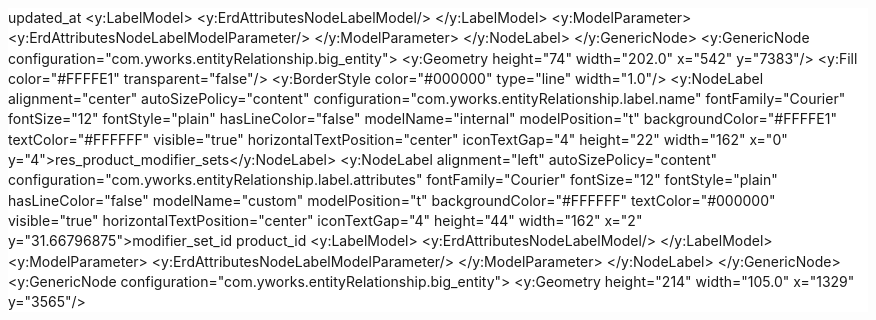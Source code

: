 updated_at						<y:LabelModel>
							<y:ErdAttributesNodeLabelModel/>
						</y:LabelModel>
						<y:ModelParameter>
							<y:ErdAttributesNodeLabelModelParameter/>
						</y:ModelParameter>
					</y:NodeLabel>
				</y:GenericNode>
			</data>
		</node>
		<node id="entity61">
			<data key="nodegraph">
				<y:GenericNode configuration="com.yworks.entityRelationship.big_entity">
					<y:Geometry height="74" width="202.0" x="542" y="7383"/>
					<y:Fill color="#FFFFE1" transparent="false"/>
					<y:BorderStyle color="#000000" type="line" width="1.0"/>
					<y:NodeLabel alignment="center" autoSizePolicy="content" configuration="com.yworks.entityRelationship.label.name" fontFamily="Courier" fontSize="12" fontStyle="plain" hasLineColor="false" modelName="internal" modelPosition="t" backgroundColor="#FFFFE1" textColor="#FFFFFF" visible="true" horizontalTextPosition="center" iconTextGap="4" height="22" width="162" x="0" y="4">res_product_modifier_sets</y:NodeLabel>
					<y:NodeLabel alignment="left" autoSizePolicy="content" configuration="com.yworks.entityRelationship.label.attributes" fontFamily="Courier" fontSize="12" fontStyle="plain" hasLineColor="false" modelName="custom" modelPosition="t" backgroundColor="#FFFFFF" textColor="#000000" visible="true" horizontalTextPosition="center" iconTextGap="4" height="44" width="162" x="2" y="31.66796875">modifier_set_id
product_id						<y:LabelModel>
							<y:ErdAttributesNodeLabelModel/>
						</y:LabelModel>
						<y:ModelParameter>
							<y:ErdAttributesNodeLabelModelParameter/>
						</y:ModelParameter>
					</y:NodeLabel>
				</y:GenericNode>
			</data>
		</node>
		<node id="entity62">
			<data key="nodegraph">
				<y:GenericNode configuration="com.yworks.entityRelationship.big_entity">
					<y:Geometry height="214" width="105.0" x="1329" y="3565"/>
